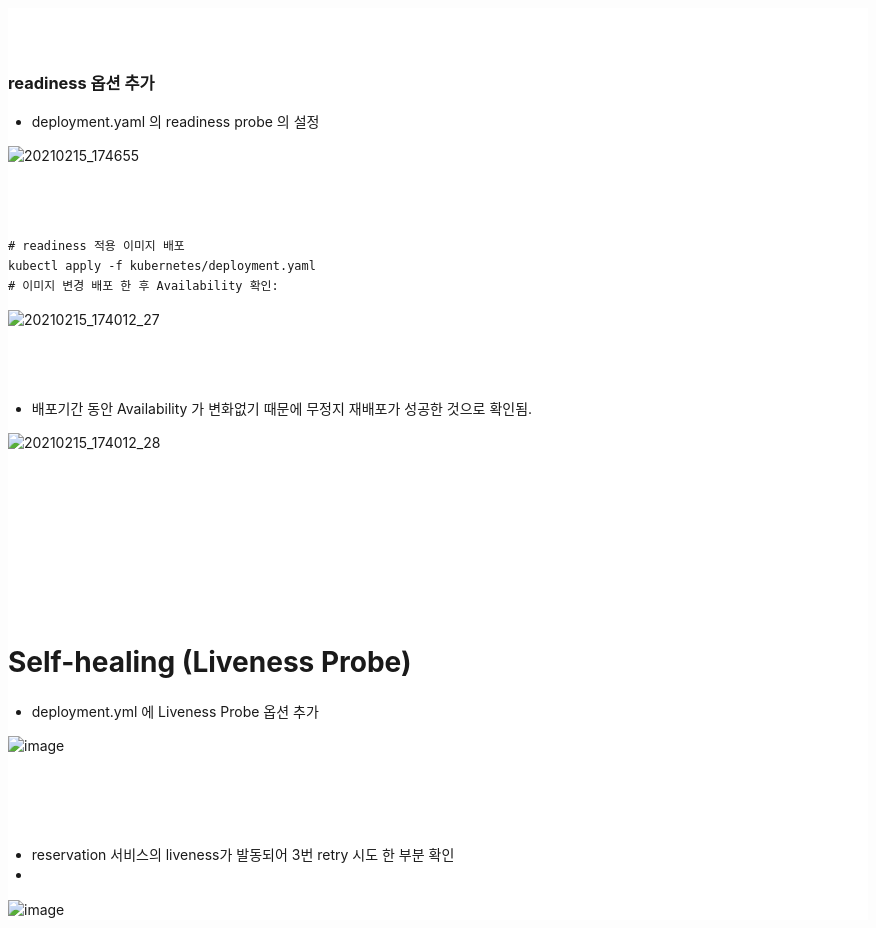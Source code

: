 　  
　  
   
### readiness 옵션 추가

- deployment.yaml 의 readiness probe 의 설정

![20210215_174655](https://user-images.githubusercontent.com/77368612/107924141-d6e49380-6fb5-11eb-98e9-73c36346fca8.png)
    
　  
　  
```
# readiness 적용 이미지 배포
kubectl apply -f kubernetes/deployment.yaml
# 이미지 변경 배포 한 후 Availability 확인:
```
![20210215_174012_27](https://user-images.githubusercontent.com/77368612/107924279-0dbaa980-6fb6-11eb-985b-0891124e9e24.png)
    
　  
　  
- 배포기간 동안 Availability 가 변화없기 때문에 무정지 재배포가 성공한 것으로 확인됨.

![20210215_174012_28](https://user-images.githubusercontent.com/77368612/107924289-114e3080-6fb6-11eb-935f-a21ea1d7b33c.png)
    
　  
　      
    
　  
　  
   　  
　  
# Self-healing (Liveness Probe)

- deployment.yml 에 Liveness Probe 옵션 추가

![image](https://user-images.githubusercontent.com/77368612/107970557-99532b00-6ff4-11eb-82bf-312a9f8f3c8b.png)
    
　    
　  
　  
- reservation 서비스의 liveness가 발동되어 3번 retry 시도 한 부분 확인
- 
![image](https://user-images.githubusercontent.com/35188271/108305154-bf432000-71ec-11eb-8681-63b32bd68317.png)


